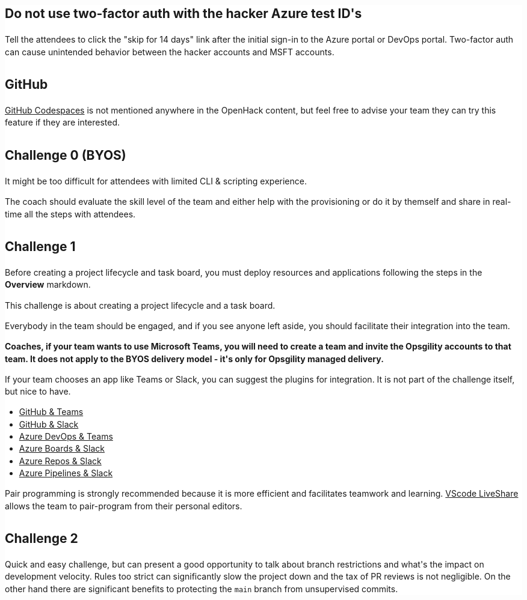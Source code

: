 ## Do not use two-factor auth with the hacker Azure test ID's

Tell the attendees to click the "skip for 14 days" link after the initial sign-in to the Azure portal or DevOps portal. Two-factor auth can cause unintended behavior between the hacker accounts and MSFT accounts.

## GitHub

[GitHub Codespaces](https://github.com/features/codespaces) is not mentioned anywhere in the OpenHack content, but feel free to advise your team they can try this feature if they are interested.

## Challenge 0 (BYOS)

It might be too difficult for attendees with limited CLI & scripting experience.

The coach should evaluate the skill level of the team and either help with the provisioning or do it by themself and share in real-time all the steps with attendees.

## Challenge 1

Before creating a project lifecycle and task board, you must deploy resources and applications following the steps in the **Overview** markdown.

This challenge is about creating a project lifecycle and a task board.

Everybody in the team should be engaged, and if you see anyone left aside, you should facilitate their integration into the team.

**Coaches, if your team wants to use Microsoft Teams, you will need to create a team and invite the Opsgility accounts to that team. It does not apply to the BYOS delivery model - it's only for Opsgility managed delivery.**

If your team chooses an app like Teams or Slack, you can suggest the plugins for integration. It is not part of the challenge itself, but nice to have.

- [GitHub & Teams](https://teams.github.com/)
- [GitHub & Slack](https://slack.com/apps/A01BP7R4KNY-github)
- [Azure DevOps & Teams](https://marketplace.visualstudio.com/items?itemName=ms-vsts.vss-services-teams)
- [Azure Boards & Slack](https://slack.com/apps/AKR9QDD1D-azure-boards)
- [Azure Repos & Slack](https://slack.com/apps/AKPEA4W4Q-azure-repos)
- [Azure Pipelines & Slack](https://slack.com/apps/AFH4Y66N9-azure-pipelines)

Pair programming is strongly recommended because it is more efficient and facilitates teamwork and learning. [VScode LiveShare](https://docs.microsoft.com/en-us/visualstudio/liveshare/) allows the team to pair-program from their personal editors.

## Challenge 2

Quick and easy challenge, but can present a good opportunity to talk about branch restrictions and what's the impact on development velocity. Rules too strict can significantly slow the project down and the tax of PR reviews is not negligible. On the other hand there are significant benefits to protecting the `main` branch from unsupervised commits.
